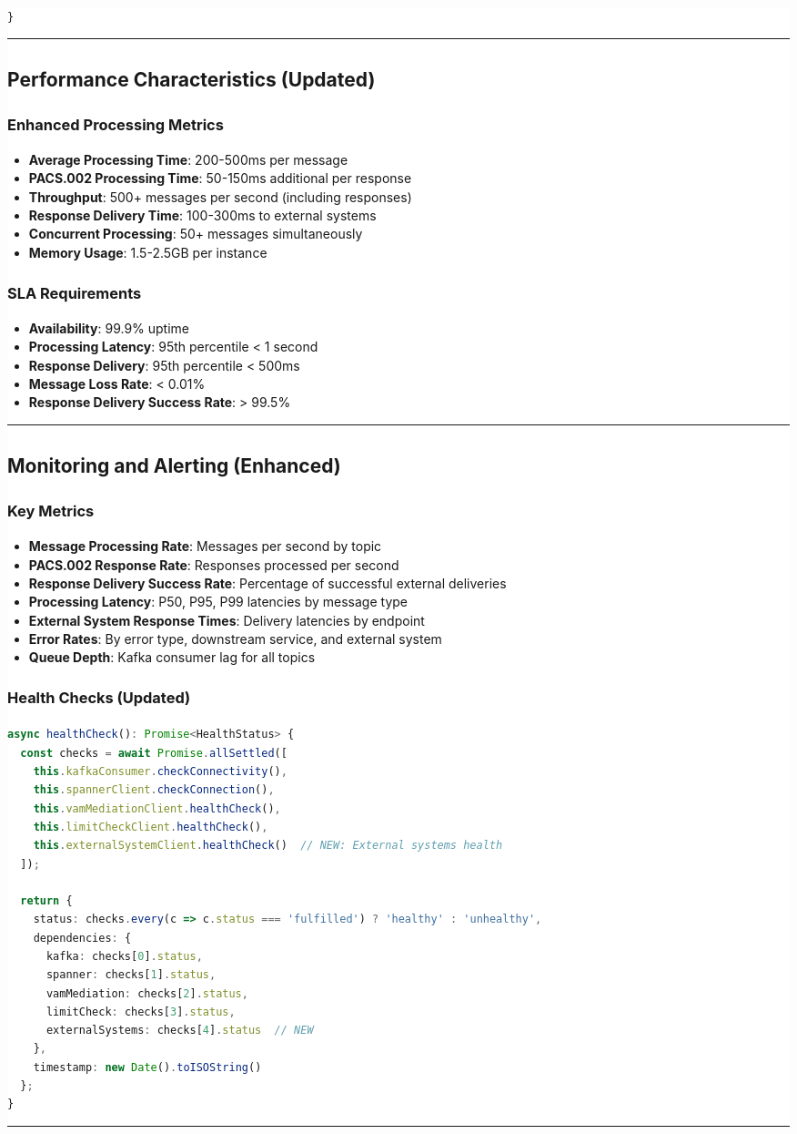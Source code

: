 ```typescript
}
```

---

## Performance Characteristics (Updated)

### Enhanced Processing Metrics
- **Average Processing Time**: 200-500ms per message
- **PACS.002 Processing Time**: 50-150ms additional per response
- **Throughput**: 500+ messages per second (including responses)
- **Response Delivery Time**: 100-300ms to external systems
- **Concurrent Processing**: 50+ messages simultaneously
- **Memory Usage**: 1.5-2.5GB per instance

### SLA Requirements
- **Availability**: 99.9% uptime
- **Processing Latency**: 95th percentile < 1 second
- **Response Delivery**: 95th percentile < 500ms
- **Message Loss Rate**: < 0.01%
- **Response Delivery Success Rate**: > 99.5%

---

## Monitoring and Alerting (Enhanced)

### Key Metrics

- **Message Processing Rate**: Messages per second by topic
- **PACS.002 Response Rate**: Responses processed per second
- **Response Delivery Success Rate**: Percentage of successful external deliveries
- **Processing Latency**: P50, P95, P99 latencies by message type
- **External System Response Times**: Delivery latencies by endpoint
- **Error Rates**: By error type, downstream service, and external system
- **Queue Depth**: Kafka consumer lag for all topics

### Health Checks (Updated)

```typescript
async healthCheck(): Promise<HealthStatus> {
  const checks = await Promise.allSettled([
    this.kafkaConsumer.checkConnectivity(),
    this.spannerClient.checkConnection(),
    this.vamMediationClient.healthCheck(),
    this.limitCheckClient.healthCheck(),
    this.externalSystemClient.healthCheck()  // NEW: External systems health
  ]);
  
  return {
    status: checks.every(c => c.status === 'fulfilled') ? 'healthy' : 'unhealthy',
    dependencies: {
      kafka: checks[0].status,
      spanner: checks[1].status,
      vamMediation: checks[2].status,
      limitCheck: checks[3].status,
      externalSystems: checks[4].status  // NEW
    },
    timestamp: new Date().toISOString()
  };
}
```

---